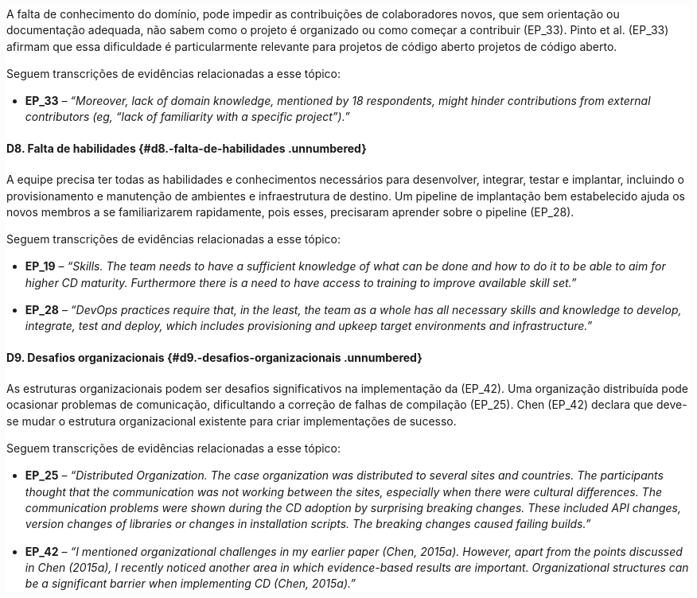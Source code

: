 A falta de conhecimento do domínio, pode impedir as contribuições de
colaboradores novos, que sem orientação ou documentação adequada, não
sabem como o projeto é organizado ou como começar a contribuir (EP\_33).
Pinto et al. (EP\_33) afirmam que essa dificuldade é particularmente
relevante para projetos de código aberto projetos de código aberto.

Seguem transcrições de evidências relacionadas a esse tópico:

-   **EP\_33** – *“Moreover, lack of domain knowledge, mentioned by 18
    respondents, might hinder contributions from external contributors
    (eg, “lack of familiarity with a specific project”).”*

#### D8. Falta de habilidades {#d8.-falta-de-habilidades .unnumbered}

A equipe precisa ter todas as habilidades e conhecimentos necessários
para desenvolver, integrar, testar e implantar, incluindo o
provisionamento e manutenção de ambientes e infraestrutura de destino.
Um pipeline de implantação bem estabelecido ajuda os novos membros a se
familiarizarem rapidamente, pois esses, precisaram aprender sobre o
pipeline (EP\_28).

Seguem transcrições de evidências relacionadas a esse tópico:

-   **EP\_19** – *“Skills. The team needs to have a sufficient knowledge
    of what can be done and how to do it to be able to aim for higher CD
    maturity. Furthermore there is a need to have access to training to
    improve available skill set.”*

-   **EP\_28** – *“DevOps practices require that, in the least, the team
    as a whole has all necessary skills and knowledge to develop,
    integrate, test and deploy, which includes provisioning and upkeep
    target environments and infrastructure.”*

#### D9. Desafios organizacionais {#d9.-desafios-organizacionais .unnumbered}

As estruturas organizacionais podem ser desafios significativos na
implementação da (EP\_42). Uma organização distribuída pode ocasionar
problemas de comunicação, dificultando a correção de falhas de
compilação (EP\_25). Chen (EP\_42) declara que deve-se mudar o estrutura
organizacional existente para criar implementações de sucesso.

Seguem transcrições de evidências relacionadas a esse tópico:

-   **EP\_25** – *“Distributed Organization. The case organization was
    distributed to several sites and countries. The participants thought
    that the communication was not working between the sites, especially
    when there were cultural differences. The communication problems
    were shown during the CD adoption by surprising breaking changes.
    These included API changes, version changes of libraries or changes
    in installation scripts. The breaking changes caused failing
    builds.”*

-   **EP\_42** – *“I mentioned organizational challenges in my earlier
    paper (Chen, 2015a). However, apart from the points discussed in
    Chen (2015a), I recently noticed another area in which
    evidence-based results are important. Organizational structures can
    be a significant barrier when implementing CD (Chen, 2015a).”*
